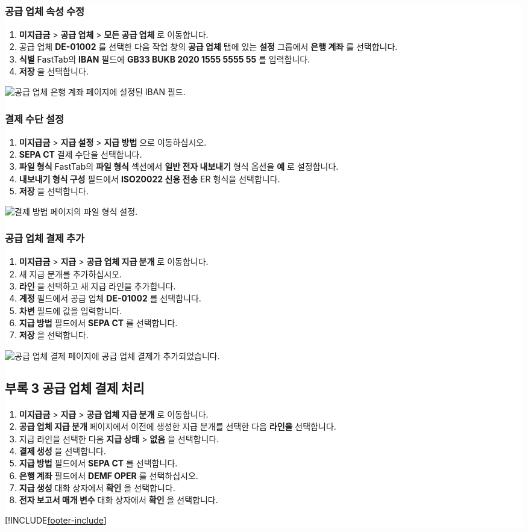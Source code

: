 ### <a name="modify-a-vendor-property"></a>공급 업체 속성 수정

1. **미지급금** \> **공급 업체** \> **모든 공급 업체** 로 이동합니다.
2. 공급 업체 **DE-01002** 를 선택한 다음 작업 창의 **공급 업체** 탭에 있는 **설정** 그룹에서 **은행 계좌** 를 선택합니다.
3. **식별** FastTab의 **IBAN** 필드에 <a name="enteredIBANcode"></a>**GB33 BUKB 2020 1555 5555 55** 를 입력합니다.
4. **저장** 을 선택합니다.

![공급 업체 은행 계좌 페이지에 설정된 IBAN 필드.](./media/er-data-debugger-iban.png)

### <a name="set-up-a-method-of-payment"></a>결제 수단 설정

1. **미지급금** \> **지급 설정** \> **지급 방법** 으로 이동하십시오.
2. **SEPA CT** 결제 수단을 선택합니다.
3. **파일 형식** FastTab의 **파일 형식** 섹션에서 **일반 전자 내보내기** 형식 옵션을 **예** 로 설정합니다.
4. **내보내기 형식 구성** 필드에서 **ISO20022 신용 전송** ER 형식을 선택합니다.
5. **저장** 을 선택합니다.

![결제 방법 페이지의 파일 형식 설정.](./media/er-data-debugger-payment-method.png)

### <a name="add-a-vendor-payment"></a>공급 업체 결제 추가

1. **미지급금** \> **지급** \> **공급 업체 지급 분개** 로 이동합니다.
2. 새 지급 분개를 추가하십시오.
3. **라인** 을 선택하고 새 지급 라인을 추가합니다.
4. **계정** 필드에서 공급 업체 **DE-01002** 를 선택합니다.
5. **차변** 필드에 값을 입력합니다.
6. **지급 방법** 필드에서 **SEPA CT** 를 선택합니다.
7. **저장** 을 선택합니다.

![공급 업체 결제 페이지에 공급 업체 결제가 추가되었습니다.](./media/er-data-debugger-payment-journal.png)

## <a name="appendix-3-process-a-vendor-payment"></a><a name="appendix3"></a>부록 3 공급 업체 결제 처리

1. **미지급금** \> **지급** \> **공급 업체 지급 분개** 로 이동합니다.
2. **공급 업체 지급 분개** 페이지에서 이전에 생성한 지급 분개를 선택한 다음 **라인을** 선택합니다.
3. 지급 라인을 선택한 다음 **지급 상태** \> **없음** 을 선택합니다.
4. **결제 생성** 을 선택합니다.
5. **지급 방법** 필드에서 **SEPA CT** 를 선택합니다.
6. **은행 계좌** 필드에서 **DEMF OPER** 를 선택하십시오.
7. **지급 생성** 대화 상자에서 **확인** 을 선택합니다.
8. **전자 보고서 매개 변수** 대화 상자에서 **확인** 을 선택합니다.


[!INCLUDE[footer-include](../../../includes/footer-banner.md)]

